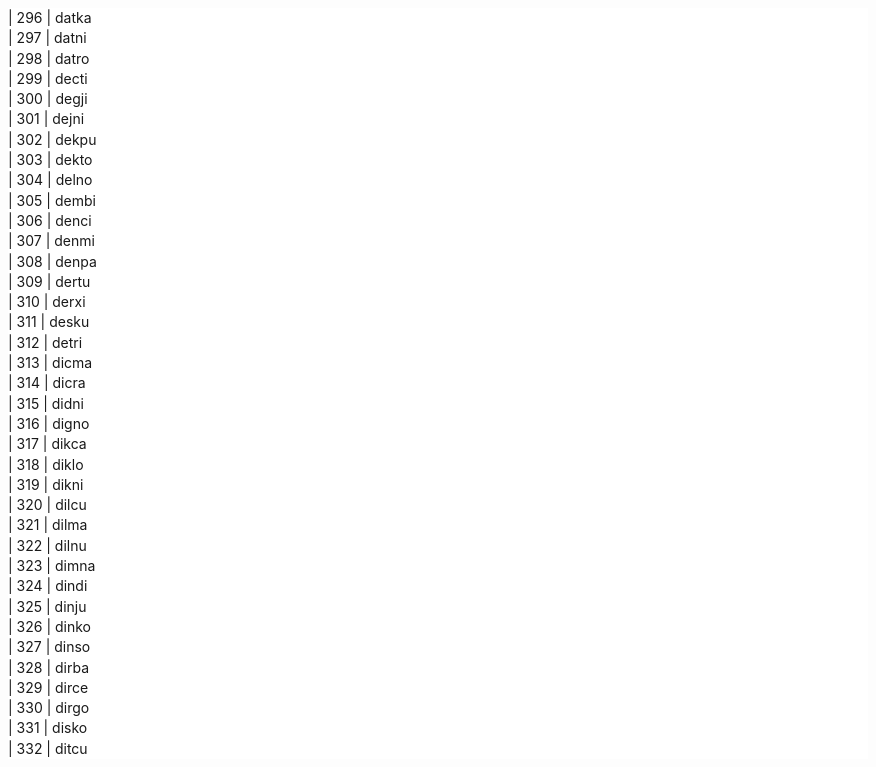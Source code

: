 | 296   | datka        
| 297   | datni            
| 298   | datro            
| 299   | decti            
| 300   | degji            
| 301   | dejni           
| 302   | dekpu            
| 303   | dekto            
| 304   | delno            
| 305   | dembi           
| 306   | denci            
| 307   | denmi            
| 308   | denpa            
| 309   | dertu           
| 310   | derxi            
| 311   | desku           
| 312   | detri            
| 313   | dicma        
| 314   | dicra            
| 315   | didni            
| 316   | digno           
| 317   | dikca            
| 318   | diklo        
| 319   | dikni        
| 320   | dilcu          
| 321   | dilma            
| 322   | dilnu            
| 323   | dimna        
| 324   | dindi            
| 325   | dinju            
| 326   | dinko            
| 327   | dinso            
| 328   | dirba            
| 329   | dirce            
| 330   | dirgo            
| 331   | disko            
| 332   | ditcu            
